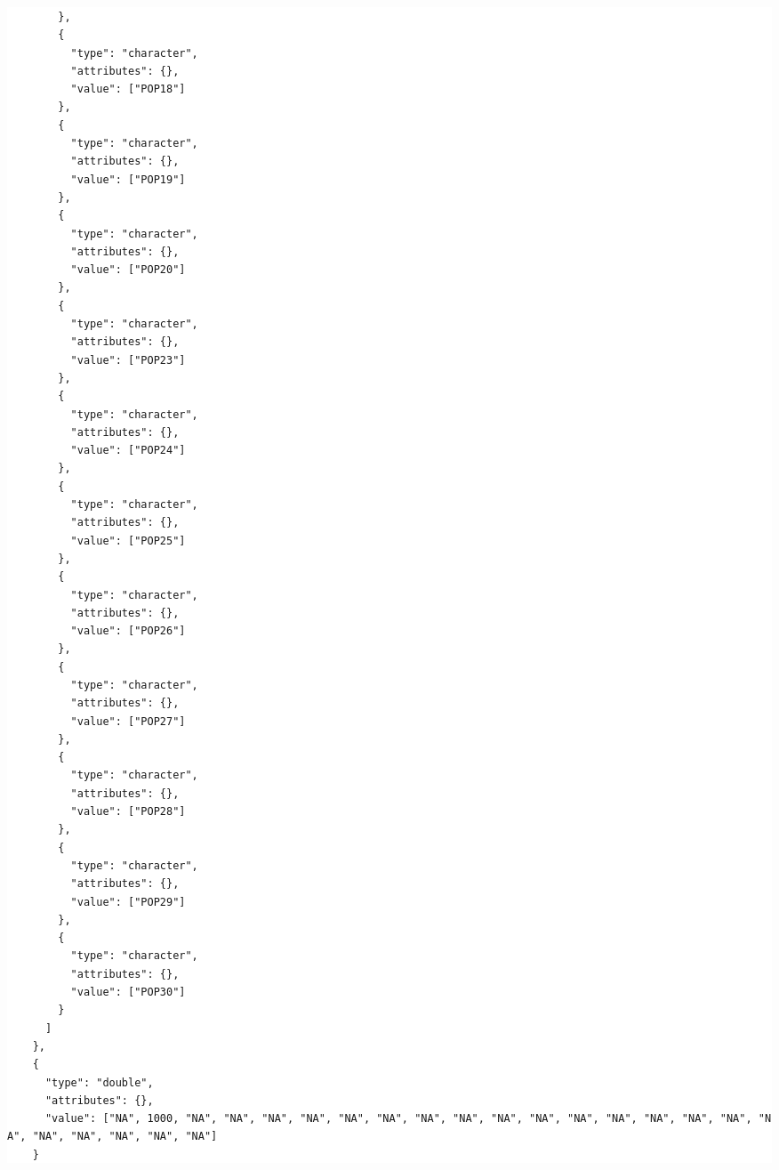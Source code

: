             },
            {
              "type": "character",
              "attributes": {},
              "value": ["POP18"]
            },
            {
              "type": "character",
              "attributes": {},
              "value": ["POP19"]
            },
            {
              "type": "character",
              "attributes": {},
              "value": ["POP20"]
            },
            {
              "type": "character",
              "attributes": {},
              "value": ["POP23"]
            },
            {
              "type": "character",
              "attributes": {},
              "value": ["POP24"]
            },
            {
              "type": "character",
              "attributes": {},
              "value": ["POP25"]
            },
            {
              "type": "character",
              "attributes": {},
              "value": ["POP26"]
            },
            {
              "type": "character",
              "attributes": {},
              "value": ["POP27"]
            },
            {
              "type": "character",
              "attributes": {},
              "value": ["POP28"]
            },
            {
              "type": "character",
              "attributes": {},
              "value": ["POP29"]
            },
            {
              "type": "character",
              "attributes": {},
              "value": ["POP30"]
            }
          ]
        },
        {
          "type": "double",
          "attributes": {},
          "value": ["NA", 1000, "NA", "NA", "NA", "NA", "NA", "NA", "NA", "NA", "NA", "NA", "NA", "NA", "NA", "NA", "NA", "NA", "NA", "NA", "NA", "NA", "NA"]
        }